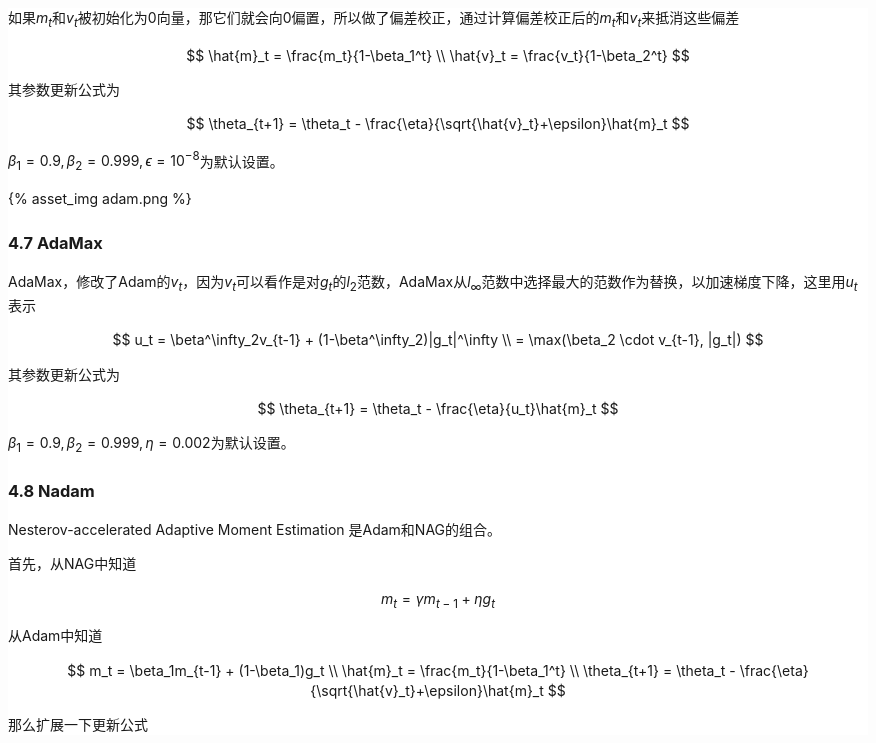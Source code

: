 如果$m_t$和$v_t$被初始化为0向量，那它们就会向0偏置，所以做了偏差校正，通过计算偏差校正后的$m_t$和$v_t$来抵消这些偏差

$$
\hat{m}_t = \frac{m_t}{1-\beta_1^t}
\\
\hat{v}_t = \frac{v_t}{1-\beta_2^t}
$$

其参数更新公式为

$$
\theta_{t+1} = \theta_t - \frac{\eta}{\sqrt{\hat{v}_t}+\epsilon}\hat{m}_t
$$

$\beta_1 = 0.9, \beta_2 = 0.999, \epsilon = 10^{-8}$为默认设置。

{% asset_img adam.png %}

### 4.7  AdaMax

AdaMax，修改了Adam的$v_t$，因为$v_t$可以看作是对$g_t$的$l_2$范数，AdaMax从$l_\infty$范数中选择最大的范数作为替换，以加速梯度下降，这里用$u_t$表示

$$
u_t = \beta^\infty_2v_{t-1} + (1-\beta^\infty_2)|g_t|^\infty
\\
= \max(\beta_2 \cdot v_{t-1}, |g_t|)
$$

其参数更新公式为

$$
\theta_{t+1} = \theta_t - \frac{\eta}{u_t}\hat{m}_t
$$

$\beta_1 = 0.9, \beta_2 = 0.999, \eta = 0.002$为默认设置。

### 4.8  Nadam

Nesterov-accelerated Adaptive Moment Estimation 是Adam和NAG的组合。

首先，从NAG中知道

$$
m_t = \gamma m_{t-1} + \eta g_t
$$

从Adam中知道

$$
m_t = \beta_1m_{t-1} + (1-\beta_1)g_t
\\
\hat{m}_t = \frac{m_t}{1-\beta_1^t}
\\
\theta_{t+1} = \theta_t - \frac{\eta}{\sqrt{\hat{v}_t}+\epsilon}\hat{m}_t
$$

那么扩展一下更新公式
